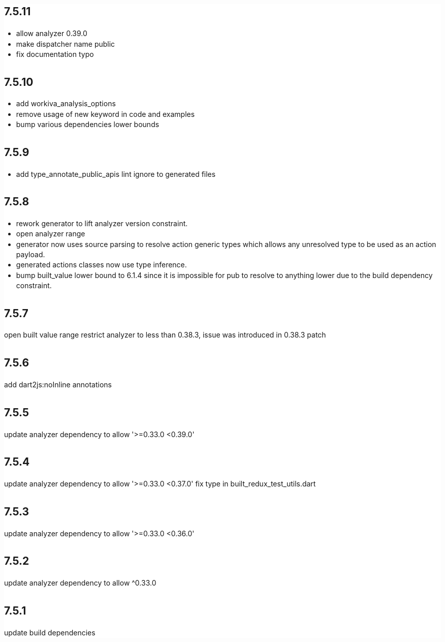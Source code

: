 ## 7.5.11
* allow analyzer 0.39.0
* make dispatcher name public
* fix documentation typo

## 7.5.10
* add workiva_analysis_options
* remove usage of new keyword in code and examples
* bump various dependencies lower bounds

## 7.5.9
* add type_annotate_public_apis lint ignore to generated files

## 7.5.8

* rework generator to lift analyzer version constraint.
* open analyzer range
* generator now uses source parsing to resolve action generic types which allows any unresolved type to be used as an action payload.
* generated actions classes now use type inference.
* bump built_value lower bound to 6.1.4 since it is impossible for pub to resolve to anything lower due to the build dependency constraint.

## 7.5.7
open built value range
restrict analyzer to less than 0.38.3, issue was introduced in 0.38.3 patch

## 7.5.6
add dart2js:noInline annotations

## 7.5.5
update analyzer dependency to allow '>=0.33.0 <0.39.0'

## 7.5.4
update analyzer dependency to allow '>=0.33.0 <0.37.0'
fix type in built_redux_test_utils.dart

## 7.5.3
update analyzer dependency to allow '>=0.33.0 <0.36.0'

## 7.5.2
update analyzer dependency to allow ^0.33.0

## 7.5.1
update build dependencies
